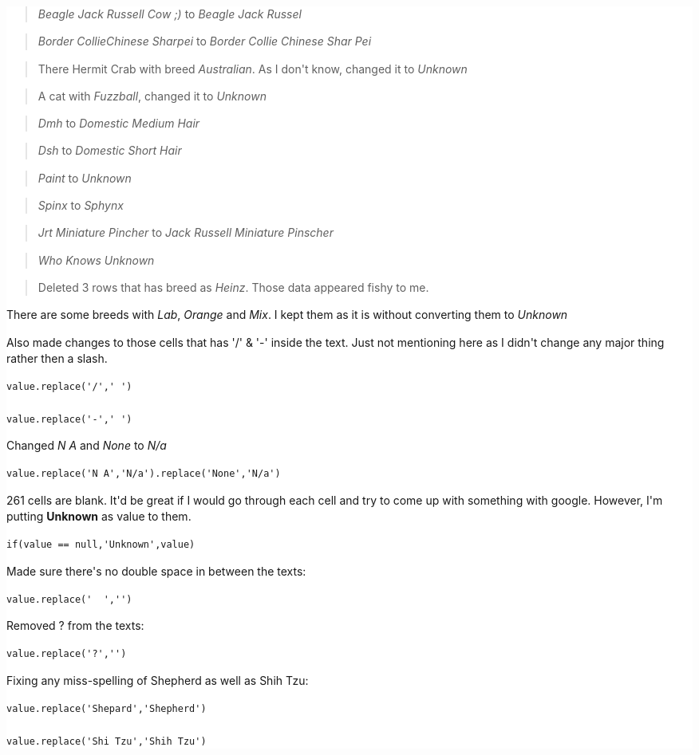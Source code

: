 > *Beagle Jack Russell Cow ;)* to *Beagle Jack Russel*

> *Border CollieChinese Sharpei* to *Border Collie Chinese Shar Pei*

> There Hermit Crab with breed *Australian*. As I don't know, changed it to *Unknown*

> A cat with *Fuzzball*, changed it to *Unknown*

> *Dmh* to *Domestic Medium Hair*

> *Dsh* to *Domestic Short Hair*

> *Paint* to *Unknown*

> *Spinx* to *Sphynx*

> *Jrt Miniature Pincher* to *Jack Russell Miniature Pinscher*

> *Who Knows* *Unknown*

> Deleted 3 rows that has breed as *Heinz*. Those data appeared fishy to me.

There are some breeds with *Lab*, *Orange* and *Mix*. I kept them as it is without converting them to *Unknown*

Also made changes to those cells that has '/' & '-' inside the text. Just not mentioning here as I didn't change any major thing rather then a slash.
```
value.replace('/',' ')

value.replace('-',' ')
```

Changed *N A* and *None* to *N/a*
```
value.replace('N A','N/a').replace('None','N/a')
```

261 cells are blank. It'd be great if I would go through each cell and try to come up with something with google. However, I'm putting **Unknown** as value to them.

```
if(value == null,'Unknown',value)
```

Made sure there's no double space in between the texts:
```
value.replace('  ','')
```

Removed ? from the texts:
```
value.replace('?','')
```

Fixing any miss-spelling of Shepherd as well as Shih Tzu:
```
value.replace('Shepard','Shepherd')

value.replace('Shi Tzu','Shih Tzu')
```
